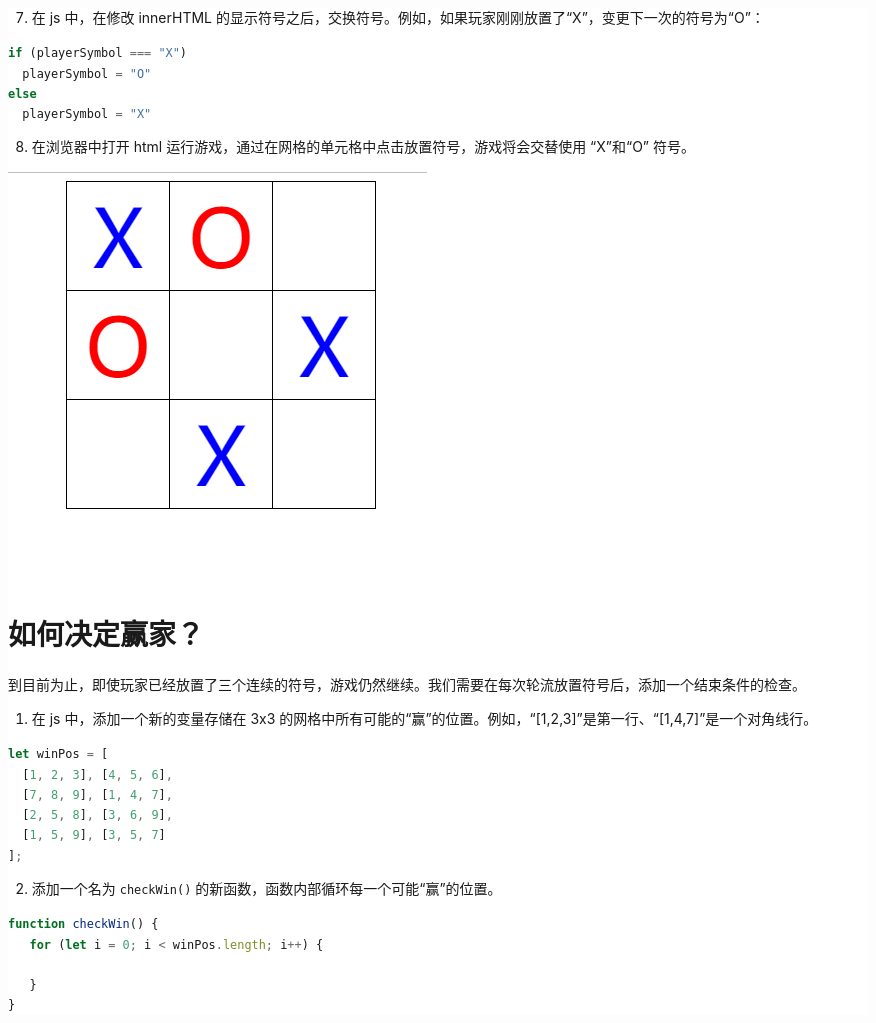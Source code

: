 7. 在 js 中，在修改 innerHTML 的显示符号之后，交换符号。例如，如果玩家刚刚放置了“X”，变更下一次的符号为“O”：

```js
if (playerSymbol === "X")
  playerSymbol = "O"
else
  playerSymbol = "X"
```

8. 在浏览器中打开 html 运行游戏，通过在网格的单元格中点击放置符号，游戏将会交替使用 “X”和“O” 符号。

![](img/20230316110654.png)

# 如何决定赢家？

到目前为止，即使玩家已经放置了三个连续的符号，游戏仍然继续。我们需要在每次轮流放置符号后，添加一个结束条件的检查。

1. 在 js 中，添加一个新的变量存储在 3x3 的网格中所有可能的“赢”的位置。例如，“[1,2,3]”是第一行、“[1,4,7]”是一个对角线行。

```js
let winPos = [
  [1, 2, 3], [4, 5, 6], 
  [7, 8, 9], [1, 4, 7], 
  [2, 5, 8], [3, 6, 9], 
  [1, 5, 9], [3, 5, 7]
];
```

2. 添加一个名为 `checkWin()` 的新函数，函数内部循环每一个可能“赢”的位置。

```js
function checkWin() {
   for (let i = 0; i < winPos.length; i++) {

   }
}
```
